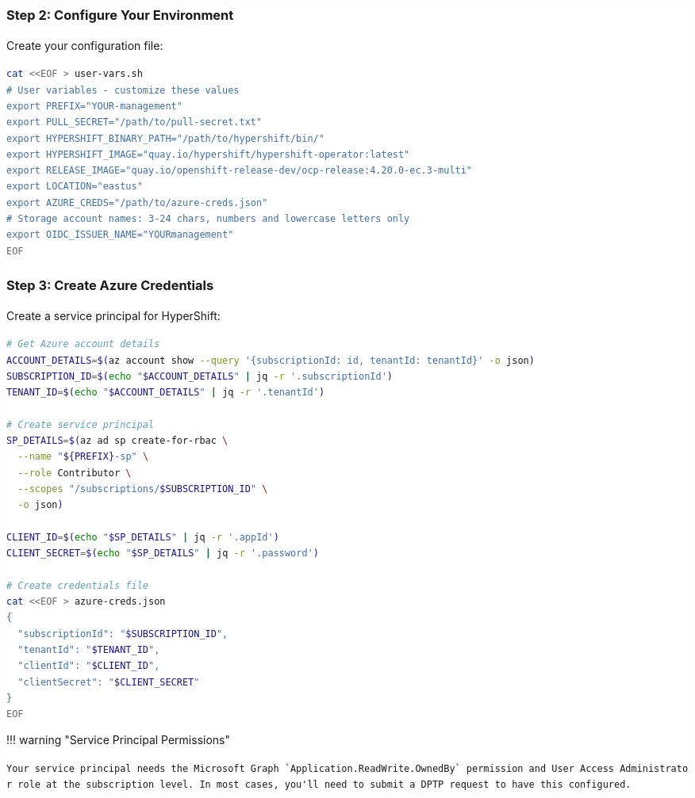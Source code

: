 ### Step 2: Configure Your Environment

Create your configuration file:

```bash
cat <<EOF > user-vars.sh
# User variables - customize these values
export PREFIX="YOUR-management"
export PULL_SECRET="/path/to/pull-secret.txt"
export HYPERSHIFT_BINARY_PATH="/path/to/hypershift/bin/"
export HYPERSHIFT_IMAGE="quay.io/hypershift/hypershift-operator:latest"
export RELEASE_IMAGE="quay.io/openshift-release-dev/ocp-release:4.20.0-ec.3-multi"
export LOCATION="eastus"
export AZURE_CREDS="/path/to/azure-creds.json"
# Storage account names: 3-24 chars, numbers and lowercase letters only
export OIDC_ISSUER_NAME="YOURmanagement"
EOF
```

### Step 3: Create Azure Credentials

Create a service principal for HyperShift:

```bash
# Get Azure account details
ACCOUNT_DETAILS=$(az account show --query '{subscriptionId: id, tenantId: tenantId}' -o json)
SUBSCRIPTION_ID=$(echo "$ACCOUNT_DETAILS" | jq -r '.subscriptionId')
TENANT_ID=$(echo "$ACCOUNT_DETAILS" | jq -r '.tenantId')

# Create service principal
SP_DETAILS=$(az ad sp create-for-rbac \
  --name "${PREFIX}-sp" \
  --role Contributor \
  --scopes "/subscriptions/$SUBSCRIPTION_ID" \
  -o json)

CLIENT_ID=$(echo "$SP_DETAILS" | jq -r '.appId')
CLIENT_SECRET=$(echo "$SP_DETAILS" | jq -r '.password')

# Create credentials file
cat <<EOF > azure-creds.json
{
  "subscriptionId": "$SUBSCRIPTION_ID",
  "tenantId": "$TENANT_ID",
  "clientId": "$CLIENT_ID",
  "clientSecret": "$CLIENT_SECRET"
}
EOF
```

!!! warning "Service Principal Permissions"

    Your service principal needs the Microsoft Graph `Application.ReadWrite.OwnedBy` permission and User Access Administrator role at the subscription level. In most cases, you'll need to submit a DPTP request to have this configured.
